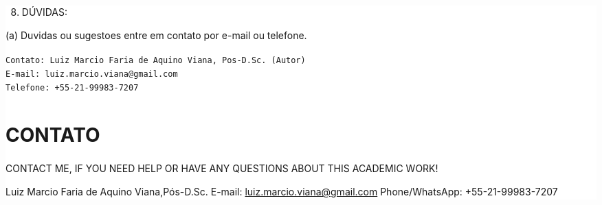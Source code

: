 8. DÚVIDAS:

(a) Duvidas ou sugestoes entre em contato por e-mail ou telefone.

	Contato: Luiz Marcio Faria de Aquino Viana, Pos-D.Sc. (Autor)
	E-mail: luiz.marcio.viana@gmail.com
	Telefone: +55-21-99983-7207

# CONTATO

CONTACT ME, IF YOU NEED HELP OR HAVE ANY QUESTIONS ABOUT THIS ACADEMIC WORK!

Luiz Marcio Faria de Aquino Viana,Pós-D.Sc.
E-mail: luiz.marcio.viana@gmail.com
Phone/WhatsApp: +55-21-99983-7207

